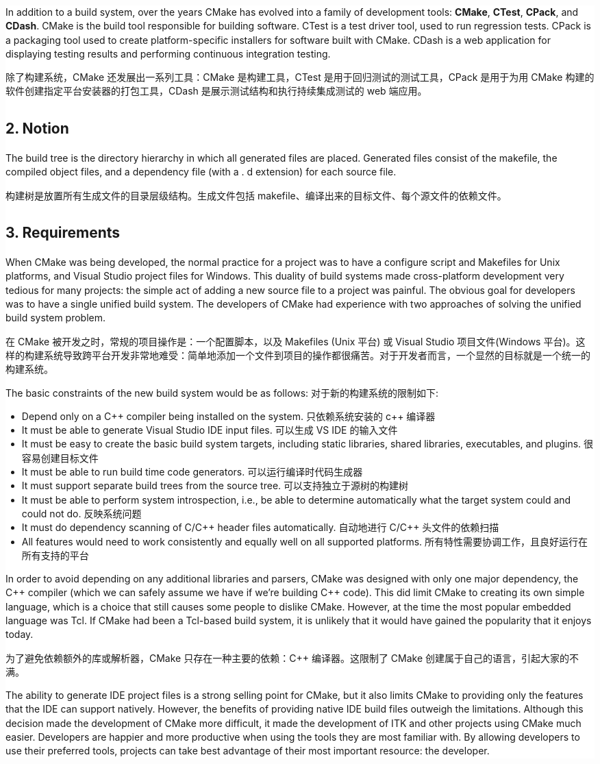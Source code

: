In addition to a build system, over the years CMake has evolved into a family of development tools: **CMake**, **CTest**, **CPack**, and **CDash**. CMake is the build tool responsible for building software. CTest is a test driver tool, used to run regression tests. CPack is a packaging tool used to create platform-specific installers for software built with CMake. CDash is a web application for displaying testing results and performing continuous integration testing.

除了构建系统，CMake 还发展出一系列工具：CMake 是构建工具，CTest 是用于回归测试的测试工具，CPack 是用于为用 CMake 构建的软件创建指定平台安装器的打包工具，CDash 是展示测试结构和执行持续集成测试的 web 端应用。

## 2. Notion

The build tree is the directory hierarchy in which all generated files are placed. Generated files consist of the makefile, the compiled object files, and a dependency file (with a . d extension) for each source file.

构建树是放置所有生成文件的目录层级结构。生成文件包括 makefile、编译出来的目标文件、每个源文件的依赖文件。

## 3. Requirements

When CMake was being developed, the normal practice for a project was to have a configure script and Makefiles for Unix platforms, and Visual Studio project files for Windows. This duality of build systems made cross-platform development very tedious for many projects: the simple act of adding a new source file to a project was painful. The obvious goal for developers was to have a single unified build system. The developers of CMake had experience with two approaches of solving the unified build system problem.

在 CMake 被开发之时，常规的项目操作是：一个配置脚本，以及 Makefiles (Unix 平台) 或 Visual Studio 项目文件(Windows 平台)。这样的构建系统导致跨平台开发非常地难受：简单地添加一个文件到项目的操作都很痛苦。对于开发者而言，一个显然的目标就是一个统一的构建系统。

The basic constraints of the new build system would be as follows: 对于新的构建系统的限制如下:
  - Depend only on a C++ compiler being installed on the system. 只依赖系统安装的 c++ 编译器
  - It must be able to generate Visual Studio IDE input files. 可以生成 VS IDE 的输入文件
  - It must be easy to create the basic build system targets, including static libraries, shared libraries, executables, and plugins. 很容易创建目标文件
  - It must be able to run build time code generators. 可以运行编译时代码生成器
  - It must support separate build trees from the source tree. 可以支持独立于源树的构建树
  - It must be able to perform system introspection, i.e., be able to determine automatically what the target system could and could not do. 反映系统问题
  - It must do dependency scanning of C/C++ header files automatically. 自动地进行 C/C++ 头文件的依赖扫描
  - All features would need to work consistently and equally well on all supported platforms. 所有特性需要协调工作，且良好运行在所有支持的平台

In order to avoid depending on any additional libraries and parsers, CMake was designed with only one major dependency, the C++ compiler (which we can safely assume we have if we’re building C++ code). This did limit CMake to creating its own simple language, which is a choice that still causes some people to dislike CMake. However, at the time the most popular embedded language was Tcl. If CMake had been a Tcl-based build system, it is unlikely that it would have gained the popularity that it enjoys today.

为了避免依赖额外的库或解析器，CMake 只存在一种主要的依赖：C++ 编译器。这限制了 CMake 创建属于自己的语言，引起大家的不满。

The ability to generate IDE project files is a strong selling point for CMake, but it also limits CMake to providing only the features that the IDE can support natively. However, the benefits of providing native IDE build files outweigh the limitations. Although this decision made the development of CMake more difficult, it made the development of ITK and other projects using CMake much easier. Developers are happier and more productive when using the tools they are most familiar with. By allowing developers to use their preferred tools, projects can take best advantage of their most important resource: the developer.
